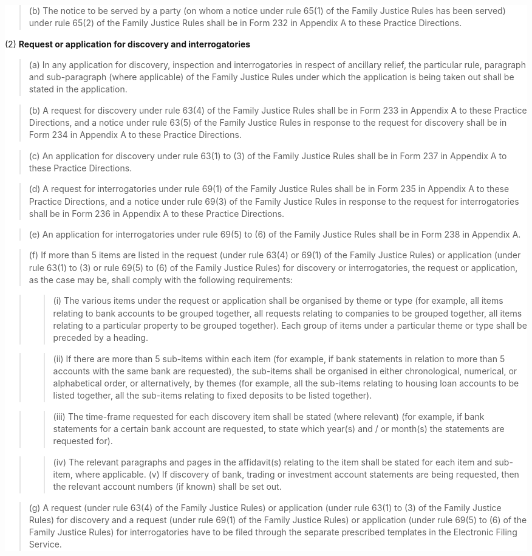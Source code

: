 > (b) The notice to be served by a party (on whom a notice under rule 65(1) of the Family Justice Rules has been served) under rule 65(2) of the Family Justice Rules shall be in Form 232 in Appendix A to these Practice Directions.

(2) **Request or application for discovery and interrogatories**

> (a) In any application for discovery, inspection and interrogatories in respect of ancillary relief, the particular rule, paragraph and sub-paragraph (where applicable) of the Family Justice Rules under which the application is being taken out shall be stated in the application.

> (b) A request for discovery under rule 63(4) of the Family Justice Rules shall be in Form 233 in Appendix A to these Practice Directions, and a notice under rule 63(5) of the Family Justice Rules in response to the request for discovery shall be in Form 234 in Appendix A to these Practice Directions. 

> (c) An application for discovery under rule 63(1) to (3) of the Family Justice Rules shall be in Form 237 in Appendix A to these Practice Directions.

> (d) A request for interrogatories under rule 69(1) of the Family Justice Rules shall be in Form 235 in Appendix A to these Practice Directions, and a notice under rule 69(3) of the Family Justice Rules in response to the request for interrogatories shall be in Form 236 in Appendix A to these Practice Directions.

> (e) An application for interrogatories under rule 69(5) to (6) of the Family Justice Rules shall be in Form 238 in Appendix A.

> (f) If more than 5 items are listed in the request (under rule 63(4) or 69(1) of the Family Justice Rules) or application (under rule 63(1) to (3) or rule 69(5) to (6) of the Family Justice Rules) for discovery or interrogatories, the request or application, as the case may be, shall comply with the following requirements:

> > (i) The various items under the request or application shall be organised by theme or type (for example, all items relating to bank accounts to be grouped together, all requests relating to companies to be grouped together, all items relating to a particular property to be grouped together). Each group of items under a particular theme or type shall be
preceded by a heading.

> > (ii) If there are more than 5 sub-items within each item (for example, if bank statements in relation to more than 5 accounts with the same bank are requested), the sub-items shall be organised in either chronological, numerical, or alphabetical order, or alternatively, by themes (for example, all the sub-items relating to housing loan accounts to be listed together, all the sub-items relating to fixed deposits to be listed together).

> > (iii) The time-frame requested for each discovery item shall be stated (where relevant) (for example, if bank statements for a certain bank account are requested, to state which year(s) and / or month(s) the statements are requested for).

> > (iv) The relevant paragraphs and pages in the affidavit(s) relating to the item shall be stated for each item and sub-item, where applicable.
> > (v) If discovery of bank, trading or investment account statements are being requested, then the relevant account numbers (if known) shall be set out.

> (g) A request (under rule 63(4) of the Family Justice Rules) or application (under rule 63(1) to (3) of the Family Justice Rules) for discovery and a request (under rule 69(1) of the Family Justice Rules) or application (under rule 69(5) to (6) of the Family Justice Rules) for interrogatories have to be filed through the separate prescribed templates in the Electronic Filing Service. 
